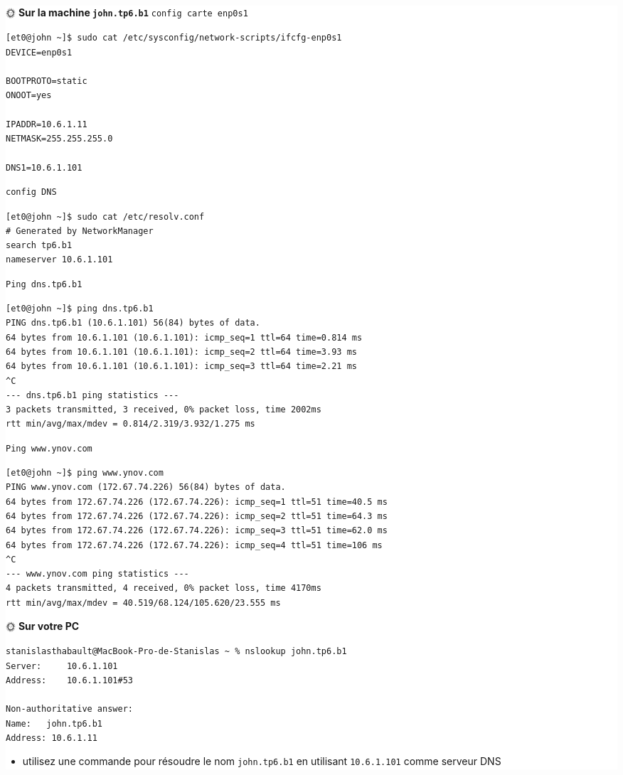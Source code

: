 🌞 **Sur la machine `john.tp6.b1`**
`config carte enp0s1`
```
[et0@john ~]$ sudo cat /etc/sysconfig/network-scripts/ifcfg-enp0s1
DEVICE=enp0s1

BOOTPROTO=static
ONOOT=yes

IPADDR=10.6.1.11
NETMASK=255.255.255.0

DNS1=10.6.1.101
```
`config DNS`
```
[et0@john ~]$ sudo cat /etc/resolv.conf
# Generated by NetworkManager
search tp6.b1
nameserver 10.6.1.101
```
`Ping dns.tp6.b1`
```
[et0@john ~]$ ping dns.tp6.b1
PING dns.tp6.b1 (10.6.1.101) 56(84) bytes of data.
64 bytes from 10.6.1.101 (10.6.1.101): icmp_seq=1 ttl=64 time=0.814 ms
64 bytes from 10.6.1.101 (10.6.1.101): icmp_seq=2 ttl=64 time=3.93 ms
64 bytes from 10.6.1.101 (10.6.1.101): icmp_seq=3 ttl=64 time=2.21 ms
^C
--- dns.tp6.b1 ping statistics ---
3 packets transmitted, 3 received, 0% packet loss, time 2002ms
rtt min/avg/max/mdev = 0.814/2.319/3.932/1.275 ms
```
`Ping www.ynov.com`
```
[et0@john ~]$ ping www.ynov.com
PING www.ynov.com (172.67.74.226) 56(84) bytes of data.
64 bytes from 172.67.74.226 (172.67.74.226): icmp_seq=1 ttl=51 time=40.5 ms
64 bytes from 172.67.74.226 (172.67.74.226): icmp_seq=2 ttl=51 time=64.3 ms
64 bytes from 172.67.74.226 (172.67.74.226): icmp_seq=3 ttl=51 time=62.0 ms
64 bytes from 172.67.74.226 (172.67.74.226): icmp_seq=4 ttl=51 time=106 ms
^C
--- www.ynov.com ping statistics ---
4 packets transmitted, 4 received, 0% packet loss, time 4170ms
rtt min/avg/max/mdev = 40.519/68.124/105.620/23.555 ms
```

🌞 **Sur votre PC**

```
stanislasthabault@MacBook-Pro-de-Stanislas ~ % nslookup john.tp6.b1
Server:		10.6.1.101
Address:	10.6.1.101#53

Non-authoritative answer:
Name:	john.tp6.b1
Address: 10.6.1.11
```
- utilisez une commande pour résoudre le nom `john.tp6.b1` en utilisant `10.6.1.101` comme serveur DNS
